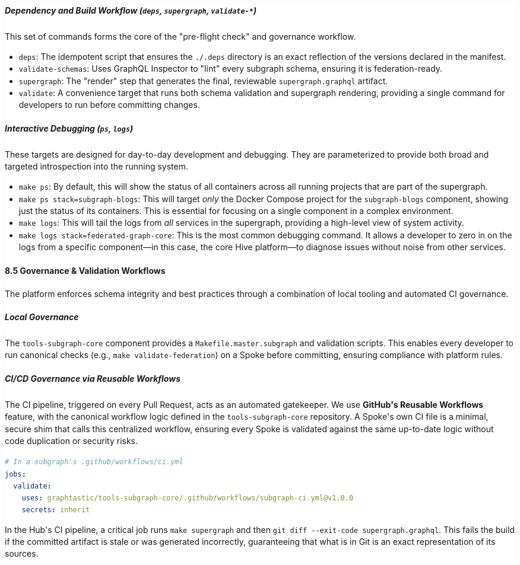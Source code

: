 ##### **Dependency and Build Workflow (`deps`, `supergraph`, `validate-*`)**
This set of commands forms the core of the "pre-flight check" and governance workflow.
*   `deps`: The idempotent script that ensures the `./.deps` directory is an exact reflection of the versions declared in the manifest.
*   `validate-schemas`: Uses GraphQL Inspector to "lint" every subgraph schema, ensuring it is federation-ready.
*   `supergraph`: The "render" step that generates the final, reviewable `supergraph.graphql` artifact.
*   `validate`: A convenience target that runs both schema validation and supergraph rendering, providing a single command for developers to run before committing changes.

##### **Interactive Debugging (`ps`, `logs`)**
These targets are designed for day-to-day development and debugging. They are parameterized to provide both broad and targeted introspection into the running system.
*   `make ps`: By default, this will show the status of all containers across all running projects that are part of the supergraph.
*   `make ps stack=subgraph-blogs`: This will target *only* the Docker Compose project for the `subgraph-blogs` component, showing just the status of its containers. This is essential for focusing on a single component in a complex environment.
*   `make logs`: This will tail the logs from *all* services in the supergraph, providing a high-level view of system activity.
*   `make logs stack=federated-graph-core`: This is the most common debugging command. It allows a developer to zero in on the logs from a specific component—in this case, the core Hive platform—to diagnose issues without noise from other services.

#### **8.5 Governance & Validation Workflows**

The platform enforces schema integrity and best practices through a combination of local tooling and automated CI governance.

##### **Local Governance**
The `tools-subgraph-core` component provides a `Makefile.master.subgraph` and validation scripts. This enables every developer to run canonical checks (e.g., `make validate-federation`) on a Spoke before committing, ensuring compliance with platform rules.

##### **CI/CD Governance via Reusable Workflows**
The CI pipeline, triggered on every Pull Request, acts as an automated gatekeeper. We use **GitHub's Reusable Workflows** feature, with the canonical workflow logic defined in the `tools-subgraph-core` repository. A Spoke's own CI file is a minimal, secure shim that calls this centralized workflow, ensuring every Spoke is validated against the same up-to-date logic without code duplication or security risks.

```yaml
# In a subgraph's .github/workflows/ci.yml
jobs:
  validate:
    uses: graphtastic/tools-subgraph-core/.github/workflows/subgraph-ci.yml@v1.0.0
    secrets: inherit
```

In the Hub's CI pipeline, a critical job runs `make supergraph` and then `git diff --exit-code supergraph.graphql`. This fails the build if the committed artifact is stale or was generated incorrectly, guaranteeing that what is in Git is an exact representation of its sources.
